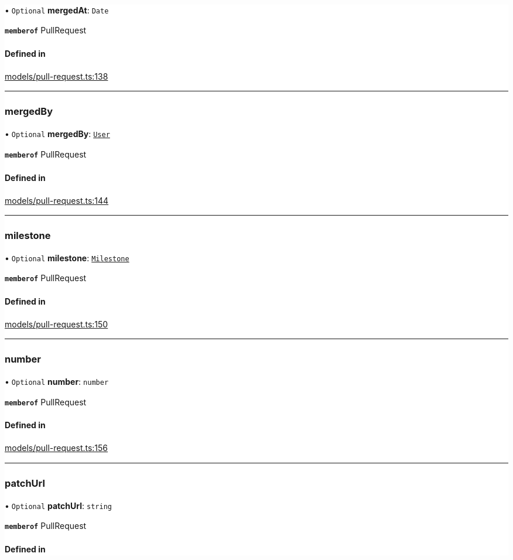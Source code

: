 • `Optional` **mergedAt**: `Date`

**`memberof`** PullRequest

#### Defined in

[models/pull-request.ts:138](https://github.com/unfoldingWord/dcs-js/blob/c677a54/models/pull-request.ts#L138)

___

### <a id="mergedby" name="mergedby"></a> mergedBy

• `Optional` **mergedBy**: [`User`](User.md)

**`memberof`** PullRequest

#### Defined in

[models/pull-request.ts:144](https://github.com/unfoldingWord/dcs-js/blob/c677a54/models/pull-request.ts#L144)

___

### <a id="milestone" name="milestone"></a> milestone

• `Optional` **milestone**: [`Milestone`](Milestone.md)

**`memberof`** PullRequest

#### Defined in

[models/pull-request.ts:150](https://github.com/unfoldingWord/dcs-js/blob/c677a54/models/pull-request.ts#L150)

___

### <a id="number" name="number"></a> number

• `Optional` **number**: `number`

**`memberof`** PullRequest

#### Defined in

[models/pull-request.ts:156](https://github.com/unfoldingWord/dcs-js/blob/c677a54/models/pull-request.ts#L156)

___

### <a id="patchurl" name="patchurl"></a> patchUrl

• `Optional` **patchUrl**: `string`

**`memberof`** PullRequest

#### Defined in
